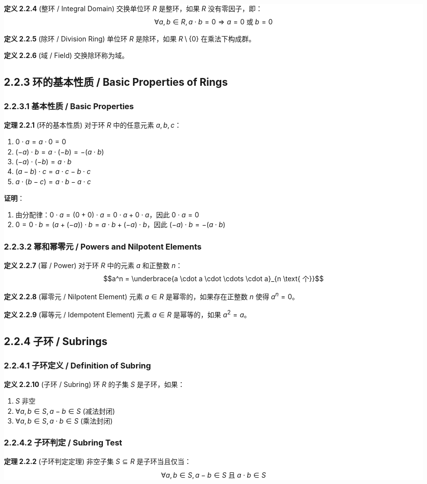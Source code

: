 **定义 2.2.4** (整环 / Integral Domain)
交换单位环 $R$ 是整环，如果 $R$ 没有零因子，即：
$$\forall a, b \in R, a \cdot b = 0 \Rightarrow a = 0 \text{ 或 } b = 0$$

**定义 2.2.5** (除环 / Division Ring)
单位环 $R$ 是除环，如果 $R \setminus \{0\}$ 在乘法下构成群。

**定义 2.2.6** (域 / Field)
交换除环称为域。

## 2.2.3 环的基本性质 / Basic Properties of Rings

### 2.2.3.1 基本性质 / Basic Properties

**定理 2.2.1** (环的基本性质)
对于环 $R$ 中的任意元素 $a, b, c$：

1. $0 \cdot a = a \cdot 0 = 0$
2. $(-a) \cdot b = a \cdot (-b) = -(a \cdot b)$
3. $(-a) \cdot (-b) = a \cdot b$
4. $(a - b) \cdot c = a \cdot c - b \cdot c$
5. $a \cdot (b - c) = a \cdot b - a \cdot c$

**证明**：

1. 由分配律：$0 \cdot a = (0 + 0) \cdot a = 0 \cdot a + 0 \cdot a$，因此 $0 \cdot a = 0$
2. $0 = 0 \cdot b = (a + (-a)) \cdot b = a \cdot b + (-a) \cdot b$，因此 $(-a) \cdot b = -(a \cdot b)$

### 2.2.3.2 幂和幂零元 / Powers and Nilpotent Elements

**定义 2.2.7** (幂 / Power)
对于环 $R$ 中的元素 $a$ 和正整数 $n$：
$$a^n = \underbrace{a \cdot a \cdot \cdots \cdot a}_{n \text{ 个}}$$

**定义 2.2.8** (幂零元 / Nilpotent Element)
元素 $a \in R$ 是幂零的，如果存在正整数 $n$ 使得 $a^n = 0$。

**定义 2.2.9** (幂等元 / Idempotent Element)
元素 $a \in R$ 是幂等的，如果 $a^2 = a$。

## 2.2.4 子环 / Subrings

### 2.2.4.1 子环定义 / Definition of Subring

**定义 2.2.10** (子环 / Subring)
环 $R$ 的子集 $S$ 是子环，如果：

1. $S$ 非空
2. $\forall a, b \in S, a - b \in S$ (减法封闭)
3. $\forall a, b \in S, a \cdot b \in S$ (乘法封闭)

### 2.2.4.2 子环判定 / Subring Test

**定理 2.2.2** (子环判定定理)
非空子集 $S \subseteq R$ 是子环当且仅当：
$$\forall a, b \in S, a - b \in S \text{ 且 } a \cdot b \in S$$
